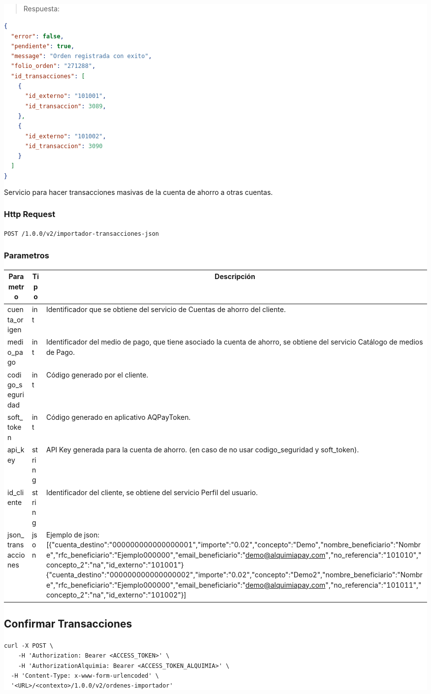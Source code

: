 > Respuesta:

```json
{
  "error": false,
  "pendiente": true,
  "message": "Orden registrada con exito",
  "folio_orden": "271288",
  "id_transacciones": [
    {
      "id_externo": "101001",
      "id_transaccion": 3089,
    },
    {
      "id_externo": "101002",
      "id_transaccion": 3090
    }
  ]
}
```

Servicio para hacer transacciones masivas de la cuenta de ahorro a otras cuentas.

### Http Request

`POST /1.0.0/v2/importador-transacciones-json`

### Parametros

Parametro | Tipo | Descripción
--------- | ------- | -----------
cuenta_origen | int | Identificador que se obtiene del servicio de Cuentas de ahorro del cliente.
medio_pago | int | Identificador del medio de pago, que tiene asociado la cuenta de ahorro, se obtiene del servicio Catálogo de medios de Pago.
codigo_seguridad | int | Código generado por el cliente.
soft_token | int | Código generado en aplicativo AQPayToken.
api_key | string | API Key generada para la cuenta de ahorro. (en caso de no usar codigo_seguridad y soft_token).
id_cliente | string | Identificador del cliente, se obtiene del servicio Perfil del usuario.
json_transacciones | json | Ejemplo de json: [{"cuenta_destino":"000000000000000001","importe":"0.02","concepto":"Demo","nombre_beneficiario":"Nombre","rfc_beneficiario":"Ejemplo000000","email_beneficiario":"demo@alquimiapay.com","no_referencia":"101010","concepto_2":"na","id_externo":"101001"}{"cuenta_destino":"000000000000000002","importe":"0.02","concepto":"Demo2","nombre_beneficiario":"Nombre","rfc_beneficiario":"Ejemplo000000","email_beneficiario":"demo@alquimiapay.com","no_referencia":"101011","concepto_2":"na","id_externo":"101002"}]

## Confirmar Transacciones


```shell
curl -X POST \
	-H 'Authorization: Bearer <ACCESS_TOKEN>' \
	-H 'AuthorizationAlquimia: Bearer <ACCESS_TOKEN_ALQUIMIA>' \
  -H 'Content-Type: x-www-form-urlencoded' \
  '<URL>/<contexto>/1.0.0/v2/ordenes-importador'
```
